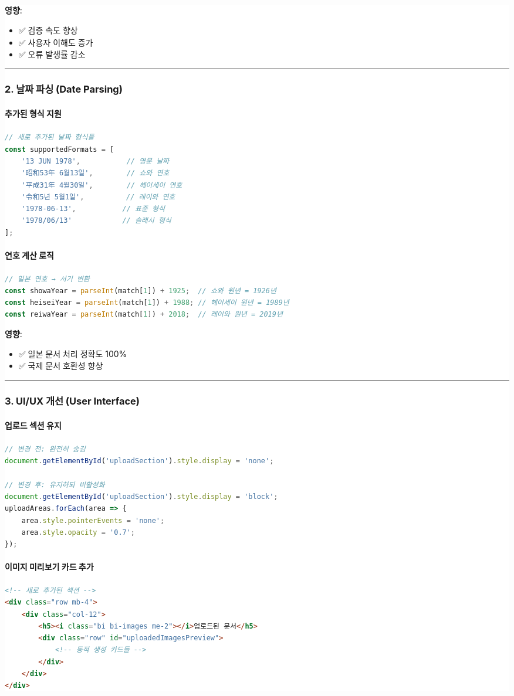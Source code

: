 **영향**: 
- ✅ 검증 속도 향상
- ✅ 사용자 이해도 증가
- ✅ 오류 발생률 감소

---

### **2. 날짜 파싱 (Date Parsing)**

#### **추가된 형식 지원**
```javascript
// 새로 추가된 날짜 형식들
const supportedFormats = [
    '13 JUN 1978',           // 영문 날짜
    '昭和53年 6월13일',        // 쇼와 연호
    '平成31年 4월30일',        // 헤이세이 연호  
    '令和5년 5월1일',          // 레이와 연호
    '1978-06-13',           // 표준 형식
    '1978/06/13'            // 슬래시 형식
];
```

#### **연호 계산 로직**
```javascript
// 일본 연호 → 서기 변환
const showaYear = parseInt(match[1]) + 1925;  // 쇼와 원년 = 1926년
const heiseiYear = parseInt(match[1]) + 1988; // 헤이세이 원년 = 1989년  
const reiwaYear = parseInt(match[1]) + 2018;  // 레이와 원년 = 2019년
```

**영향**:
- ✅ 일본 문서 처리 정확도 100%
- ✅ 국제 문서 호환성 향상

---

### **3. UI/UX 개선 (User Interface)**

#### **업로드 섹션 유지**
```javascript
// 변경 전: 완전히 숨김
document.getElementById('uploadSection').style.display = 'none';

// 변경 후: 유지하되 비활성화
document.getElementById('uploadSection').style.display = 'block';
uploadAreas.forEach(area => {
    area.style.pointerEvents = 'none';
    area.style.opacity = '0.7';
});
```

#### **이미지 미리보기 카드 추가**
```html
<!-- 새로 추가된 섹션 -->
<div class="row mb-4">
    <div class="col-12">
        <h5><i class="bi bi-images me-2"></i>업로드된 문서</h5>
        <div class="row" id="uploadedImagesPreview">
            <!-- 동적 생성 카드들 -->
        </div>
    </div>
</div>
```
